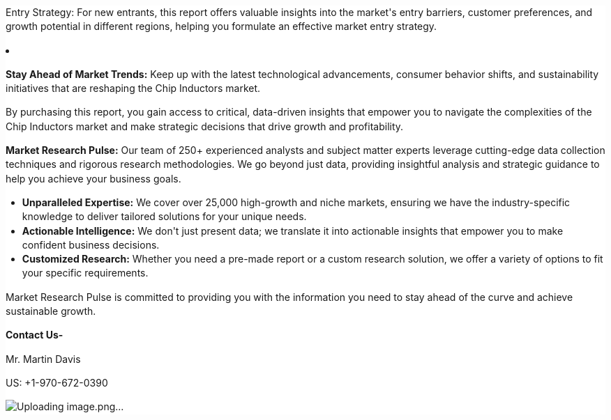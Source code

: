 Entry Strategy:</strong> For new entrants, this report offers valuable insights into the market's entry barriers, customer preferences, and growth potential in different regions, helping you formulate an effective market entry strategy.</p></li><li><p><strong>Stay Ahead of Market Trends:</strong> Keep up with the latest technological advancements, consumer behavior shifts, and sustainability initiatives that are reshaping the Chip Inductors market.</p></li></ol><p>By purchasing this report, you gain access to critical, data-driven insights that empower you to navigate the complexities of the Chip Inductors market and make strategic decisions that drive growth and profitability.</p><p><strong>Market Research Pulse:</strong>&nbsp;Our team of 250+ experienced analysts and subject matter experts leverage cutting-edge data collection techniques and rigorous research methodologies. We go beyond just data, providing insightful analysis and strategic guidance to help you achieve your business goals.</p><ul><li><strong>Unparalleled Expertise:</strong>&nbsp;We cover over 25,000 high-growth and niche markets, ensuring we have the industry-specific knowledge to deliver tailored solutions for your unique needs.</li><li><strong>Actionable Intelligence:</strong>&nbsp;We don't just present data; we translate it into actionable insights that empower you to make confident business decisions.</li><li><strong>Customized Research:</strong>&nbsp;Whether you need a pre-made report or a custom research solution, we offer a variety of options to fit your specific requirements.</li></ul><p>Market Research Pulse is committed to providing you with the information you need to stay ahead of the curve and achieve sustainable growth.</p><p><strong>Contact Us-</strong></p><p>Mr. Martin Davis</p><p>US: +1-970-672-0390</p>
![Uploading image.png…]()
